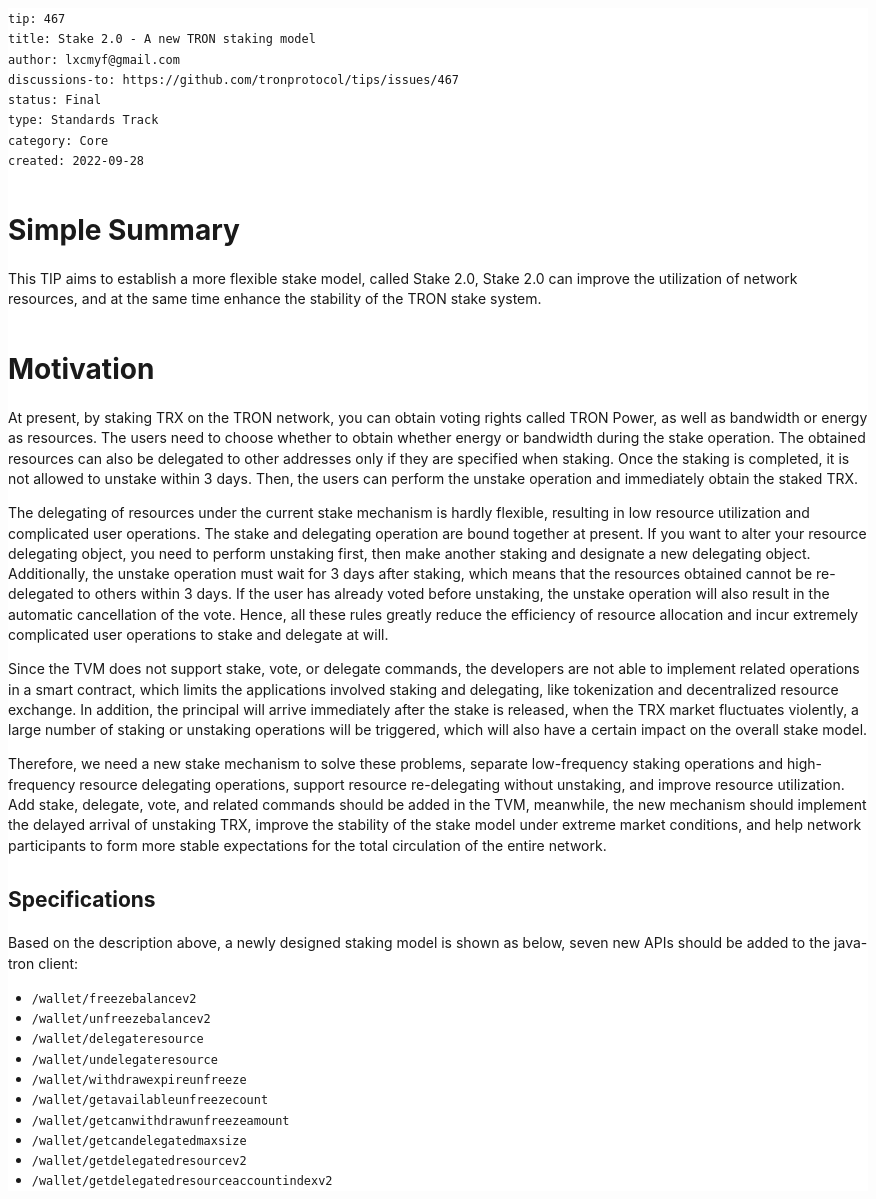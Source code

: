```
tip: 467
title: Stake 2.0 - A new TRON staking model 
author: lxcmyf@gmail.com
discussions-to: https://github.com/tronprotocol/tips/issues/467
status: Final
type: Standards Track 
category: Core
created: 2022-09-28
```

# Simple Summary
This TIP aims to establish a more flexible stake model, called Stake 2.0, Stake 2.0 can improve the utilization of network resources, and at the same time enhance the stability of the TRON stake system.


# Motivation
At present, by staking TRX on the TRON network, you can obtain voting rights called TRON Power, as well as bandwidth or energy as resources. The users need to choose whether to obtain whether energy or bandwidth during the stake operation. The obtained resources can also be delegated to other addresses only if they are specified when staking. Once the staking is completed, it is not allowed to unstake within 3 days. Then, the users can perform the unstake operation and immediately obtain the staked TRX.

The delegating of resources under the current stake mechanism is hardly flexible, resulting in low resource utilization and complicated user operations. The stake and delegating operation are bound together at present. If you want to alter your resource delegating object, you need to perform unstaking first, then make another staking and designate a new delegating object. Additionally, the unstake operation must wait for 3 days after staking, which means that the resources obtained cannot be re-delegated to others within 3 days. If the user has already voted before unstaking, the unstake operation will also result in the automatic cancellation of the vote. Hence, all these rules greatly reduce the efficiency of resource allocation and incur extremely complicated user operations to stake and delegate at will.

Since the TVM does not support stake, vote, or delegate commands, the developers are not able to implement related operations in a smart contract, which limits the applications involved staking and delegating, like tokenization and decentralized resource exchange. In addition, the principal will arrive immediately after the stake is released, when the TRX market fluctuates violently, a large number of staking or unstaking operations will be triggered, which will also have a certain impact on the overall stake model.

Therefore, we need a new stake mechanism to solve these problems, separate low-frequency staking operations and high-frequency resource delegating operations, support resource re-delegating without unstaking, and improve resource utilization. Add stake, delegate, vote, and related commands should be added in the TVM, meanwhile, the new mechanism should implement the delayed arrival of unstaking TRX, improve the stability of the stake model under extreme market conditions, and help network participants to form more stable expectations for the total circulation of the entire network.

## Specifications
Based on the description above, a newly designed staking model is shown as below, seven new APIs should be added to the java-tron client:
- `/wallet/freezebalancev2`
- `/wallet/unfreezebalancev2`
- `/wallet/delegateresource`
- `/wallet/undelegateresource`
- `/wallet/withdrawexpireunfreeze`
- `/wallet/getavailableunfreezecount`
- `/wallet/getcanwithdrawunfreezeamount`
- `/wallet/getcandelegatedmaxsize`
- `/wallet/getdelegatedresourcev2`
- `/wallet/getdelegatedresourceaccountindexv2`
